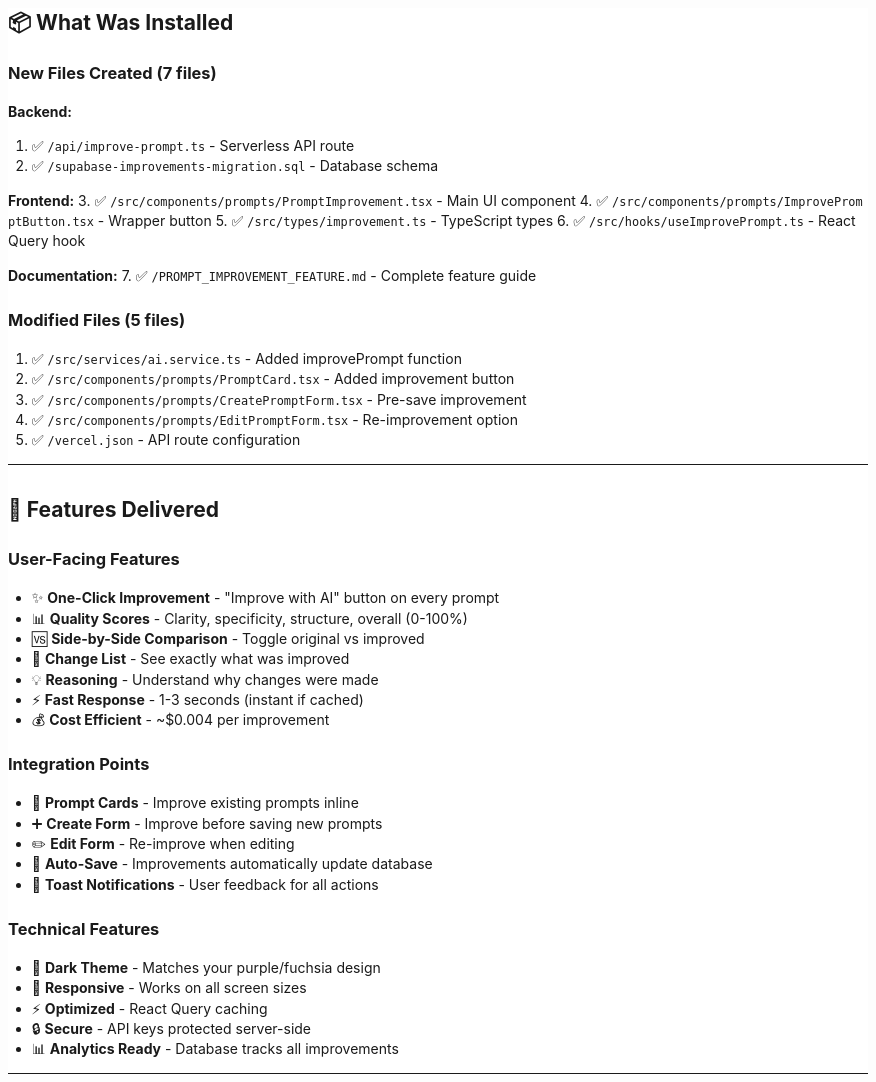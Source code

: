 
## 📦 What Was Installed

### New Files Created (7 files)

**Backend:**
1. ✅ `/api/improve-prompt.ts` - Serverless API route
2. ✅ `/supabase-improvements-migration.sql` - Database schema

**Frontend:**
3. ✅ `/src/components/prompts/PromptImprovement.tsx` - Main UI component
4. ✅ `/src/components/prompts/ImprovePromptButton.tsx` - Wrapper button
5. ✅ `/src/types/improvement.ts` - TypeScript types
6. ✅ `/src/hooks/useImprovePrompt.ts` - React Query hook

**Documentation:**
7. ✅ `/PROMPT_IMPROVEMENT_FEATURE.md` - Complete feature guide

### Modified Files (5 files)

1. ✅ `/src/services/ai.service.ts` - Added improvePrompt function
2. ✅ `/src/components/prompts/PromptCard.tsx` - Added improvement button
3. ✅ `/src/components/prompts/CreatePromptForm.tsx` - Pre-save improvement
4. ✅ `/src/components/prompts/EditPromptForm.tsx` - Re-improvement option
5. ✅ `/vercel.json` - API route configuration

---

## 🎯 Features Delivered

### User-Facing Features
- ✨ **One-Click Improvement** - "Improve with AI" button on every prompt
- 📊 **Quality Scores** - Clarity, specificity, structure, overall (0-100%)
- 🆚 **Side-by-Side Comparison** - Toggle original vs improved
- 📝 **Change List** - See exactly what was improved
- 💡 **Reasoning** - Understand why changes were made
- ⚡ **Fast Response** - 1-3 seconds (instant if cached)
- 💰 **Cost Efficient** - ~$0.004 per improvement

### Integration Points
- 🎴 **Prompt Cards** - Improve existing prompts inline
- ➕ **Create Form** - Improve before saving new prompts
- ✏️ **Edit Form** - Re-improve when editing
- 💾 **Auto-Save** - Improvements automatically update database
- 🔔 **Toast Notifications** - User feedback for all actions

### Technical Features
- 🎨 **Dark Theme** - Matches your purple/fuchsia design
- 📱 **Responsive** - Works on all screen sizes
- ⚡ **Optimized** - React Query caching
- 🔒 **Secure** - API keys protected server-side
- 📊 **Analytics Ready** - Database tracks all improvements

---